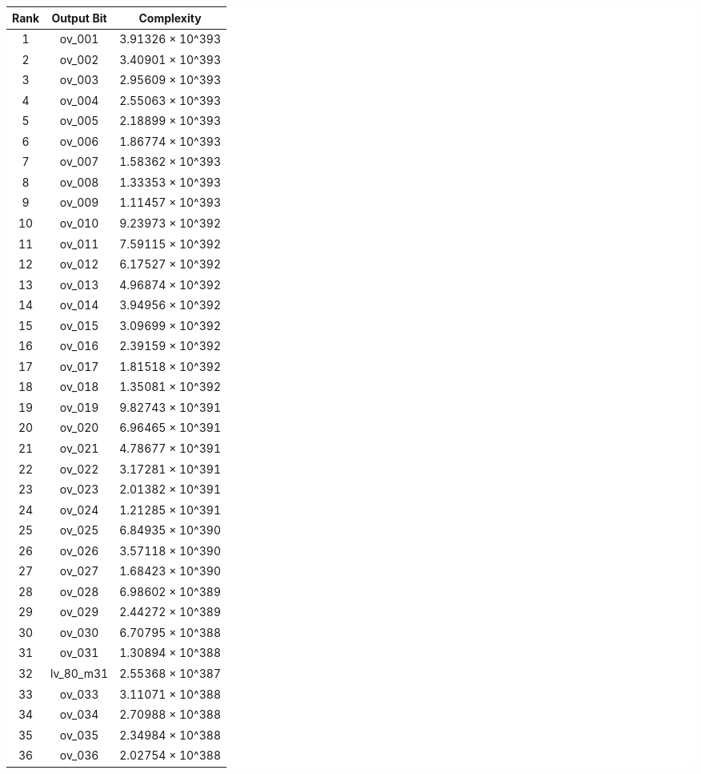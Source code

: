 | Rank | Output Bit | Complexity |
|:----:|:----------:|:----------:|
| 1 | ov_001 | 3.91326 × 10^393 |
| 2 | ov_002 | 3.40901 × 10^393 |
| 3 | ov_003 | 2.95609 × 10^393 |
| 4 | ov_004 | 2.55063 × 10^393 |
| 5 | ov_005 | 2.18899 × 10^393 |
| 6 | ov_006 | 1.86774 × 10^393 |
| 7 | ov_007 | 1.58362 × 10^393 |
| 8 | ov_008 | 1.33353 × 10^393 |
| 9 | ov_009 | 1.11457 × 10^393 |
| 10 | ov_010 | 9.23973 × 10^392 |
| 11 | ov_011 | 7.59115 × 10^392 |
| 12 | ov_012 | 6.17527 × 10^392 |
| 13 | ov_013 | 4.96874 × 10^392 |
| 14 | ov_014 | 3.94956 × 10^392 |
| 15 | ov_015 | 3.09699 × 10^392 |
| 16 | ov_016 | 2.39159 × 10^392 |
| 17 | ov_017 | 1.81518 × 10^392 |
| 18 | ov_018 | 1.35081 × 10^392 |
| 19 | ov_019 | 9.82743 × 10^391 |
| 20 | ov_020 | 6.96465 × 10^391 |
| 21 | ov_021 | 4.78677 × 10^391 |
| 22 | ov_022 | 3.17281 × 10^391 |
| 23 | ov_023 | 2.01382 × 10^391 |
| 24 | ov_024 | 1.21285 × 10^391 |
| 25 | ov_025 | 6.84935 × 10^390 |
| 26 | ov_026 | 3.57118 × 10^390 |
| 27 | ov_027 | 1.68423 × 10^390 |
| 28 | ov_028 | 6.98602 × 10^389 |
| 29 | ov_029 | 2.44272 × 10^389 |
| 30 | ov_030 | 6.70795 × 10^388 |
| 31 | ov_031 | 1.30894 × 10^388 |
| 32 | lv_80_m31 | 2.55368 × 10^387 |
| 33 | ov_033 | 3.11071 × 10^388 |
| 34 | ov_034 | 2.70988 × 10^388 |
| 35 | ov_035 | 2.34984 × 10^388 |
| 36 | ov_036 | 2.02754 × 10^388 |